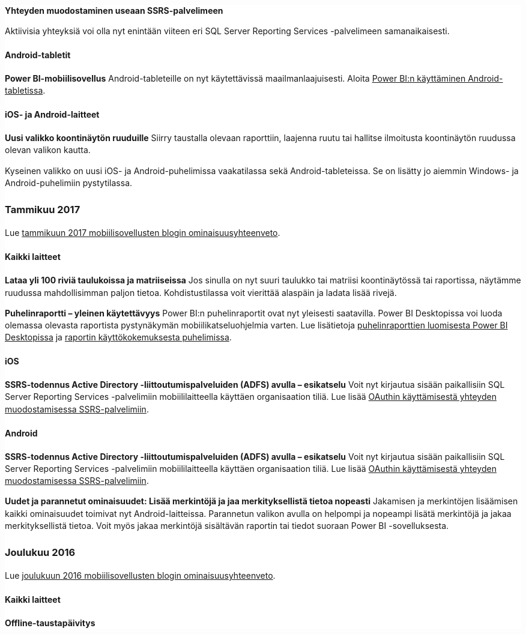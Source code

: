 **Yhteyden muodostaminen useaan SSRS-palvelimeen** 

Aktiivisia yhteyksiä voi olla nyt enintään viiteen eri SQL Server Reporting Services -palvelimeen samanaikaisesti.

#### <a name="android-tablets"></a>Android-tabletit
**Power BI-mobiilisovellus** Android-tableteille on nyt käytettävissä maailmanlaajuisesti. Aloita [Power BI:n käyttäminen Android-tabletissa](mobile-android-tablet-app-get-started.md).

#### <a name="ios-and-android-devices"></a>iOS- ja Android-laitteet
**Uusi valikko koontinäytön ruuduille** Siirry taustalla olevaan raporttiin, laajenna ruutu tai hallitse ilmoitusta koontinäytön ruudussa olevan valikon kautta. 

Kyseinen valikko on uusi iOS- ja Android-puhelimissa vaakatilassa sekä Android-tableteissa. Se on lisätty jo aiemmin Windows- ja Android-puhelimiin pystytilassa.

### <a name="january-2017"></a>Tammikuu 2017
Lue [tammikuun 2017 mobiilisovellusten blogin ominaisuusyhteenveto](https://powerbi.microsoft.com/blog/power-bi-mobile-apps-feature-summary-january-2017).

#### <a name="all-devices"></a>Kaikki laitteet
**Lataa yli 100 riviä taulukoissa ja matriiseissa** Jos sinulla on nyt suuri taulukko tai matriisi koontinäytössä tai raportissa, näytämme ruudussa mahdollisimman paljon tietoa. Kohdistustilassa voit vierittää alaspäin ja ladata lisää rivejä.

**Puhelinraportti – yleinen käytettävyys** Power BI:n puhelinraportit ovat nyt yleisesti saatavilla. Power BI Desktopissa voi luoda olemassa olevasta raportista pystynäkymän mobiilikatseluohjelmia varten. Lue lisätietoja [puhelinraporttien luomisesta Power BI Desktopissa](desktop-create-phone-report.md) ja [raportin käyttökokemuksesta puhelimissa](mobile-apps-view-phone-report.md).

#### <a name="ios"></a>iOS
**SSRS-todennus Active Directory -liittoutumispalveluiden (ADFS) avulla – esikatselu** Voit nyt kirjautua sisään paikallisiin SQL Server Reporting Services -palvelimiin mobiililaitteella käyttäen organisaation tiliä. Lue lisää [OAuthin käyttämisestä yhteyden muodostamisessa SSRS-palvelimiin](mobile-oauth-ssrs.md).

#### <a name="android"></a>Android
**SSRS-todennus Active Directory -liittoutumispalveluiden (ADFS) avulla – esikatselu** Voit nyt kirjautua sisään paikallisiin SQL Server Reporting Services -palvelimiin mobiililaitteella käyttäen organisaation tiliä. Lue lisää [OAuthin käyttämisestä yhteyden muodostamisessa SSRS-palvelimiin](mobile-oauth-ssrs.md).

**Uudet ja parannetut ominaisuudet: Lisää merkintöjä ja jaa merkityksellistä tietoa nopeasti** Jakamisen ja merkintöjen lisäämisen kaikki ominaisuudet toimivat nyt Android-laitteissa. Parannetun valikon avulla on helpompi ja nopeampi lisätä merkintöjä ja jakaa merkityksellistä tietoa. Voit myös jakaa merkintöjä sisältävän raportin tai tiedot suoraan Power BI -sovelluksesta.

### <a name="december-2016"></a>Joulukuu 2016
Lue [joulukuun 2016 mobiilisovellusten blogin ominaisuusyhteenveto](https://powerbi.microsoft.com/blog/power-bi-mobile-apps-feature-summary-december-2016).

#### <a name="all-devices"></a>Kaikki laitteet
**Offline-taustapäivitys**
